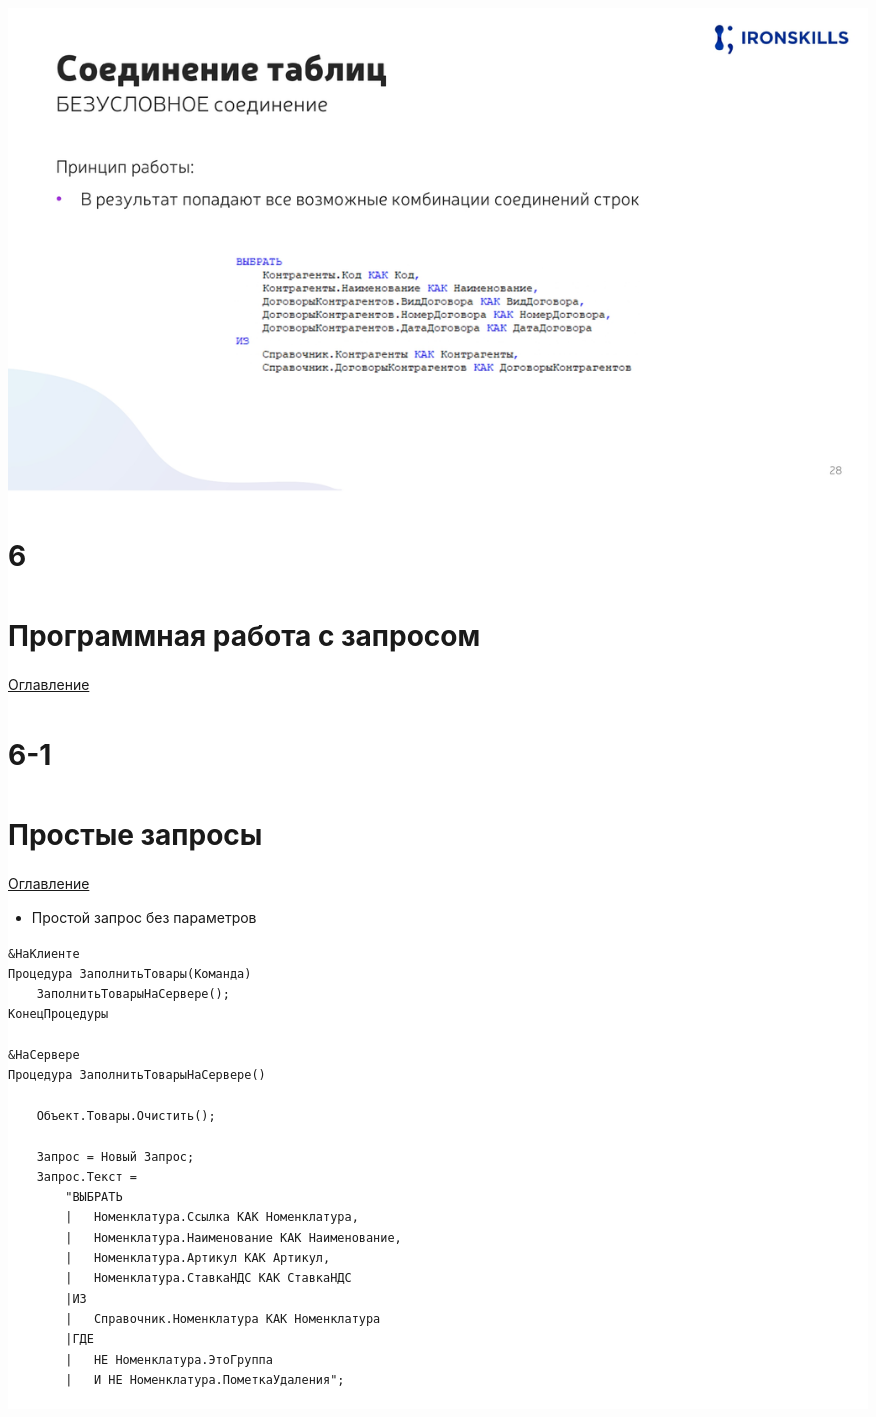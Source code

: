 ![Соединение и объединение таблиц в запросе](/images/Соединение%20и%20объединение%20таблиц%20в%20запросе/Соединение17.jpg)

# 6 
# Программная работа с запросом
[Оглавление](#Oglavlenie)

# 6-1
# Простые запросы
[Оглавление](#Oglavlenie)
+ Простой запрос без параметров
```
&НаКлиенте
Процедура ЗаполнитьТовары(Команда)
	ЗаполнитьТоварыНаСервере();
КонецПроцедуры

&НаСервере
Процедура ЗаполнитьТоварыНаСервере()
	
	Объект.Товары.Очистить();
	
	Запрос = Новый Запрос;
	Запрос.Текст = 
		"ВЫБРАТЬ
		|	Номенклатура.Ссылка КАК Номенклатура,
		|	Номенклатура.Наименование КАК Наименование,
		|	Номенклатура.Артикул КАК Артикул,
		|	Номенклатура.СтавкаНДС КАК СтавкаНДС
		|ИЗ
		|	Справочник.Номенклатура КАК Номенклатура
		|ГДЕ
		|	НЕ Номенклатура.ЭтоГруппа
		|	И НЕ Номенклатура.ПометкаУдаления";
	
```